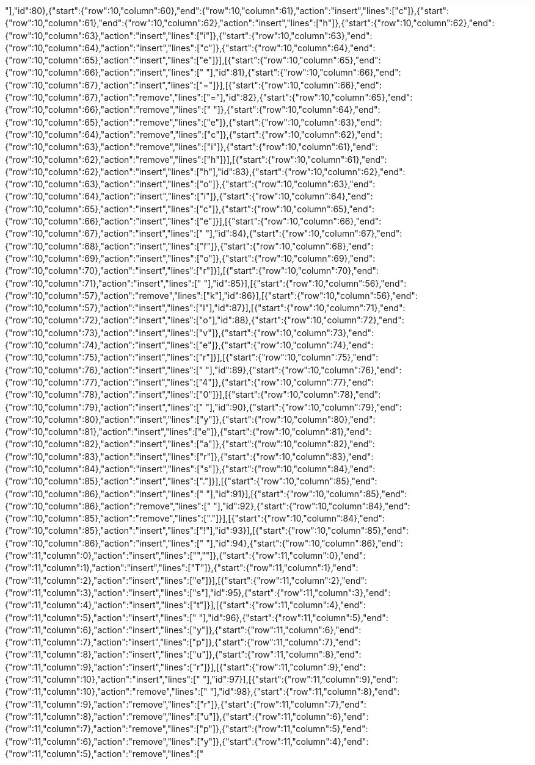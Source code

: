 "],"id":80},{"start":{"row":10,"column":60},"end":{"row":10,"column":61},"action":"insert","lines":["c"]},{"start":{"row":10,"column":61},"end":{"row":10,"column":62},"action":"insert","lines":["h"]},{"start":{"row":10,"column":62},"end":{"row":10,"column":63},"action":"insert","lines":["i"]},{"start":{"row":10,"column":63},"end":{"row":10,"column":64},"action":"insert","lines":["c"]},{"start":{"row":10,"column":64},"end":{"row":10,"column":65},"action":"insert","lines":["e"]}],[{"start":{"row":10,"column":65},"end":{"row":10,"column":66},"action":"insert","lines":[" "],"id":81},{"start":{"row":10,"column":66},"end":{"row":10,"column":67},"action":"insert","lines":["="]}],[{"start":{"row":10,"column":66},"end":{"row":10,"column":67},"action":"remove","lines":["="],"id":82},{"start":{"row":10,"column":65},"end":{"row":10,"column":66},"action":"remove","lines":[" "]},{"start":{"row":10,"column":64},"end":{"row":10,"column":65},"action":"remove","lines":["e"]},{"start":{"row":10,"column":63},"end":{"row":10,"column":64},"action":"remove","lines":["c"]},{"start":{"row":10,"column":62},"end":{"row":10,"column":63},"action":"remove","lines":["i"]},{"start":{"row":10,"column":61},"end":{"row":10,"column":62},"action":"remove","lines":["h"]}],[{"start":{"row":10,"column":61},"end":{"row":10,"column":62},"action":"insert","lines":["h"],"id":83},{"start":{"row":10,"column":62},"end":{"row":10,"column":63},"action":"insert","lines":["o"]},{"start":{"row":10,"column":63},"end":{"row":10,"column":64},"action":"insert","lines":["i"]},{"start":{"row":10,"column":64},"end":{"row":10,"column":65},"action":"insert","lines":["c"]},{"start":{"row":10,"column":65},"end":{"row":10,"column":66},"action":"insert","lines":["e"]}],[{"start":{"row":10,"column":66},"end":{"row":10,"column":67},"action":"insert","lines":[" "],"id":84},{"start":{"row":10,"column":67},"end":{"row":10,"column":68},"action":"insert","lines":["f"]},{"start":{"row":10,"column":68},"end":{"row":10,"column":69},"action":"insert","lines":["o"]},{"start":{"row":10,"column":69},"end":{"row":10,"column":70},"action":"insert","lines":["r"]}],[{"start":{"row":10,"column":70},"end":{"row":10,"column":71},"action":"insert","lines":[" "],"id":85}],[{"start":{"row":10,"column":56},"end":{"row":10,"column":57},"action":"remove","lines":["k"],"id":86}],[{"start":{"row":10,"column":56},"end":{"row":10,"column":57},"action":"insert","lines":["l"],"id":87}],[{"start":{"row":10,"column":71},"end":{"row":10,"column":72},"action":"insert","lines":["o"],"id":88},{"start":{"row":10,"column":72},"end":{"row":10,"column":73},"action":"insert","lines":["v"]},{"start":{"row":10,"column":73},"end":{"row":10,"column":74},"action":"insert","lines":["e"]},{"start":{"row":10,"column":74},"end":{"row":10,"column":75},"action":"insert","lines":["r"]}],[{"start":{"row":10,"column":75},"end":{"row":10,"column":76},"action":"insert","lines":[" "],"id":89},{"start":{"row":10,"column":76},"end":{"row":10,"column":77},"action":"insert","lines":["4"]},{"start":{"row":10,"column":77},"end":{"row":10,"column":78},"action":"insert","lines":["0"]}],[{"start":{"row":10,"column":78},"end":{"row":10,"column":79},"action":"insert","lines":[" "],"id":90},{"start":{"row":10,"column":79},"end":{"row":10,"column":80},"action":"insert","lines":["y"]},{"start":{"row":10,"column":80},"end":{"row":10,"column":81},"action":"insert","lines":["e"]},{"start":{"row":10,"column":81},"end":{"row":10,"column":82},"action":"insert","lines":["a"]},{"start":{"row":10,"column":82},"end":{"row":10,"column":83},"action":"insert","lines":["r"]},{"start":{"row":10,"column":83},"end":{"row":10,"column":84},"action":"insert","lines":["s"]},{"start":{"row":10,"column":84},"end":{"row":10,"column":85},"action":"insert","lines":["."]}],[{"start":{"row":10,"column":85},"end":{"row":10,"column":86},"action":"insert","lines":[" "],"id":91}],[{"start":{"row":10,"column":85},"end":{"row":10,"column":86},"action":"remove","lines":[" "],"id":92},{"start":{"row":10,"column":84},"end":{"row":10,"column":85},"action":"remove","lines":["."]}],[{"start":{"row":10,"column":84},"end":{"row":10,"column":85},"action":"insert","lines":["!"],"id":93}],[{"start":{"row":10,"column":85},"end":{"row":10,"column":86},"action":"insert","lines":[" "],"id":94},{"start":{"row":10,"column":86},"end":{"row":11,"column":0},"action":"insert","lines":["",""]},{"start":{"row":11,"column":0},"end":{"row":11,"column":1},"action":"insert","lines":["T"]},{"start":{"row":11,"column":1},"end":{"row":11,"column":2},"action":"insert","lines":["e"]}],[{"start":{"row":11,"column":2},"end":{"row":11,"column":3},"action":"insert","lines":["s"],"id":95},{"start":{"row":11,"column":3},"end":{"row":11,"column":4},"action":"insert","lines":["t"]}],[{"start":{"row":11,"column":4},"end":{"row":11,"column":5},"action":"insert","lines":[" "],"id":96},{"start":{"row":11,"column":5},"end":{"row":11,"column":6},"action":"insert","lines":["y"]},{"start":{"row":11,"column":6},"end":{"row":11,"column":7},"action":"insert","lines":["p"]},{"start":{"row":11,"column":7},"end":{"row":11,"column":8},"action":"insert","lines":["u"]},{"start":{"row":11,"column":8},"end":{"row":11,"column":9},"action":"insert","lines":["r"]}],[{"start":{"row":11,"column":9},"end":{"row":11,"column":10},"action":"insert","lines":[" "],"id":97}],[{"start":{"row":11,"column":9},"end":{"row":11,"column":10},"action":"remove","lines":[" "],"id":98},{"start":{"row":11,"column":8},"end":{"row":11,"column":9},"action":"remove","lines":["r"]},{"start":{"row":11,"column":7},"end":{"row":11,"column":8},"action":"remove","lines":["u"]},{"start":{"row":11,"column":6},"end":{"row":11,"column":7},"action":"remove","lines":["p"]},{"start":{"row":11,"column":5},"end":{"row":11,"column":6},"action":"remove","lines":["y"]},{"start":{"row":11,"column":4},"end":{"row":11,"column":5},"action":"remove","lines":["